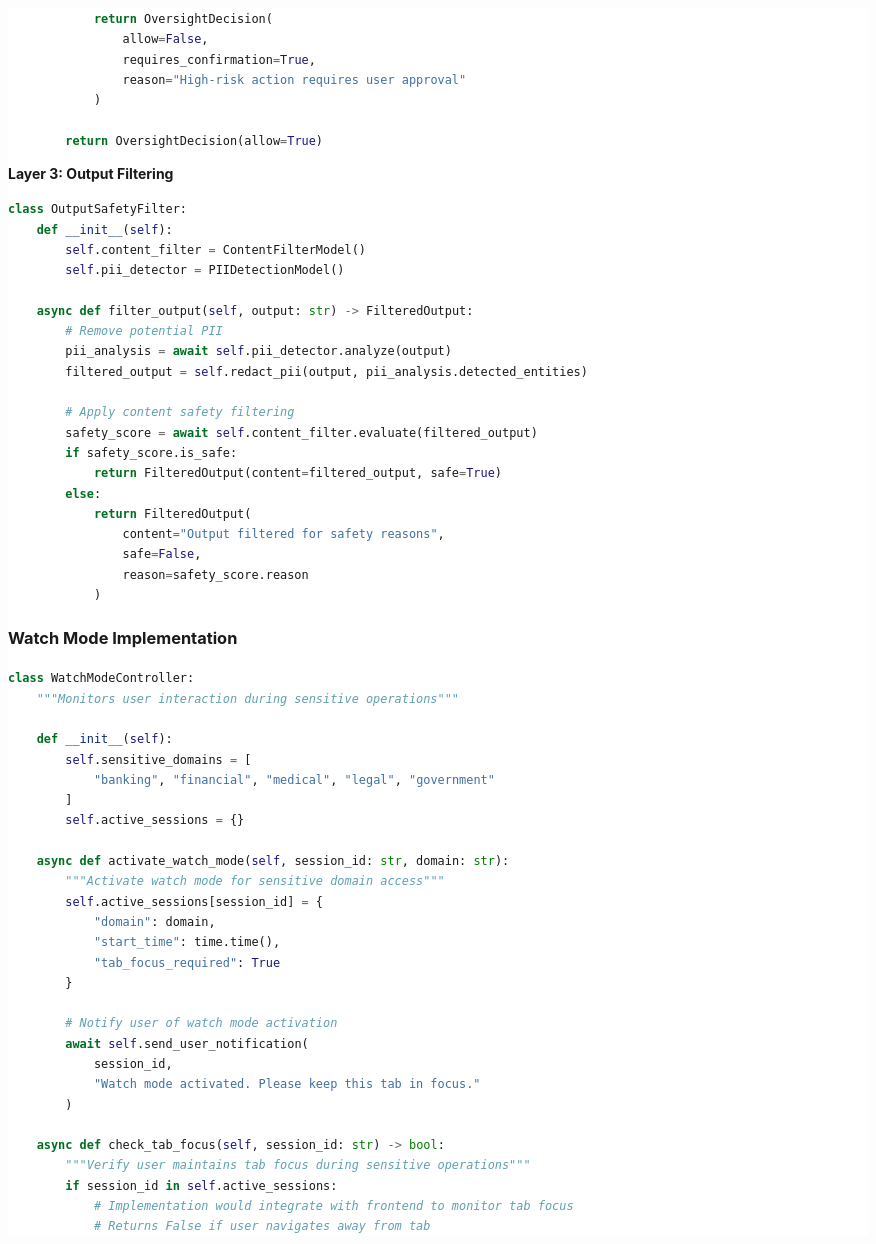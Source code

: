 ```python
            return OversightDecision(
                allow=False,
                requires_confirmation=True,
                reason="High-risk action requires user approval"
            )
        
        return OversightDecision(allow=True)
```

**Layer 3: Output Filtering**
```python
class OutputSafetyFilter:
    def __init__(self):
        self.content_filter = ContentFilterModel()
        self.pii_detector = PIIDetectionModel()
    
    async def filter_output(self, output: str) -> FilteredOutput:
        # Remove potential PII
        pii_analysis = await self.pii_detector.analyze(output)
        filtered_output = self.redact_pii(output, pii_analysis.detected_entities)
        
        # Apply content safety filtering
        safety_score = await self.content_filter.evaluate(filtered_output)
        if safety_score.is_safe:
            return FilteredOutput(content=filtered_output, safe=True)
        else:
            return FilteredOutput(
                content="Output filtered for safety reasons",
                safe=False,
                reason=safety_score.reason
            )
```

### Watch Mode Implementation

```python
class WatchModeController:
    """Monitors user interaction during sensitive operations"""
    
    def __init__(self):
        self.sensitive_domains = [
            "banking", "financial", "medical", "legal", "government"
        ]
        self.active_sessions = {}
    
    async def activate_watch_mode(self, session_id: str, domain: str):
        """Activate watch mode for sensitive domain access"""
        self.active_sessions[session_id] = {
            "domain": domain,
            "start_time": time.time(),
            "tab_focus_required": True
        }
        
        # Notify user of watch mode activation
        await self.send_user_notification(
            session_id, 
            "Watch mode activated. Please keep this tab in focus."
        )
    
    async def check_tab_focus(self, session_id: str) -> bool:
        """Verify user maintains tab focus during sensitive operations"""
        if session_id in self.active_sessions:
            # Implementation would integrate with frontend to monitor tab focus
            # Returns False if user navigates away from tab
```